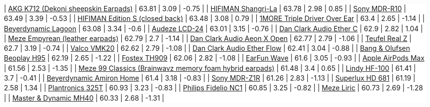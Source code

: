 | [AKG K712 (Dekoni sheepskin Earpads)](./oratory1990/harman_over-ear_2018/AKG%20K712%20(Dekoni%20sheepskin%20Earpads))                                                                     |   63.81 |       3.09 |   -0.75 |
| [HIFIMAN Shangri-La](./oratory1990/harman_over-ear_2018/HIFIMAN%20Shangri-La)                                                                                                             |   63.78 |       2.98 |    0.85 |
| [Sony MDR-R10](./oratory1990/harman_over-ear_2018/Sony%20MDR-R10)                                                                                                                         |   63.49 |       3.39 |   -0.53 |
| [HIFIMAN Edition S (closed back)](./oratory1990/harman_over-ear_2018/HIFIMAN%20Edition%20S%20(closed%20back))                                                                             |   63.48 |       3.08 |    0.79 |
| [1MORE Triple Driver Over Ear](./oratory1990/harman_over-ear_2018/1MORE%20Triple%20Driver%20Over%20Ear)                                                                                   |   63.4  |       2.65 |   -1.14 |
| [Beyerdynamic Lagoon](./oratory1990/harman_over-ear_2018/Beyerdynamic%20Lagoon)                                                                                                           |   63.08 |       3.34 |   -0.6  |
| [Audeze LCD-24](./oratory1990/harman_over-ear_2018/Audeze%20LCD-24)                                                                                                                       |   63.01 |       3.15 |   -0.76 |
| [Dan Clark Audio Ether C](./oratory1990/harman_over-ear_2018/Dan%20Clark%20Audio%20Ether%20C)                                                                                             |   62.9  |       2.82 |    1.04 |
| [Meze Empyrean (leather earpads)](./oratory1990/harman_over-ear_2018/Meze%20Empyrean%20(leather%20earpads))                                                                               |   62.79 |       2.7  |   -1.14 |
| [Dan Clark Audio Aeon X Open](./oratory1990/harman_over-ear_2018/Dan%20Clark%20Audio%20Aeon%20X%20Open)                                                                                   |   62.77 |       2.79 |   -1.06 |
| [Teufel Real Z](./oratory1990/harman_over-ear_2018/Teufel%20Real%20Z)                                                                                                                     |   62.7  |       3.19 |   -0.74 |
| [Valco VMK20](./oratory1990/harman_over-ear_2018/Valco%20VMK20)                                                                                                                           |   62.62 |       2.79 |   -1.08 |
| [Dan Clark Audio Ether Flow](./oratory1990/harman_over-ear_2018/Dan%20Clark%20Audio%20Ether%20Flow)                                                                                       |   62.41 |       3.04 |   -0.88 |
| [Bang & Olufsen Beoplay H95](./oratory1990/harman_over-ear_2018/Bang%20&%20Olufsen%20Beoplay%20H95)                                                                                       |   62.19 |       2.65 |   -1.22 |
| [Fostex TH909](./oratory1990/harman_over-ear_2018/Fostex%20TH909)                                                                                                                         |   62.06 |       2.82 |   -1.08 |
| [EarFun Wave](./oratory1990/harman_over-ear_2018/EarFun%20Wave)                                                                                                                           |   61.6  |       3.05 |   -0.93 |
| [Apple AirPods Max](./oratory1990/harman_over-ear_2018/Apple%20AirPods%20Max)                                                                                                             |   61.56 |       2.53 |   -1.35 |
| [Meze 99 Classics (Brainwavz memory foam hybrid earpads)](./oratory1990/harman_over-ear_2018/Meze%2099%20Classics%20(Brainwavz%20memory%20foam%20hybrid%20earpads))                       |   61.48 |       3.4  |    0.65 |
| [Lindy HF-100](./oratory1990/harman_over-ear_2018/Lindy%20HF-100)                                                                                                                         |   61.41 |       3.7  |   -0.41 |
| [Beyerdynamic Amiron Home](./oratory1990/harman_over-ear_2018/Beyerdynamic%20Amiron%20Home)                                                                                               |   61.4  |       3.18 |   -0.83 |
| [Sony MDR-Z1R](./oratory1990/harman_over-ear_2018/Sony%20MDR-Z1R)                                                                                                                         |   61.26 |       2.83 |   -1.13 |
| [Superlux HD 681](./oratory1990/harman_over-ear_2018/Superlux%20HD%20681)                                                                                                                 |   61.19 |       2.58 |    1.34 |
| [Plantronics 325T](./oratory1990/harman_over-ear_2018/Plantronics%20325T)                                                                                                                 |   60.93 |       3.23 |   -0.83 |
| [Philips Fidelio NC1](./oratory1990/harman_over-ear_2018/Philips%20Fidelio%20NC1)                                                                                                         |   60.85 |       3.25 |   -0.82 |
| [Meze Liric](./oratory1990/harman_over-ear_2018/Meze%20Liric)                                                                                                                             |   60.73 |       2.69 |   -1.28 |
| [Master & Dynamic MH40](./oratory1990/harman_over-ear_2018/Master%20&%20Dynamic%20MH40)                                                                                                   |   60.33 |       2.68 |   -1.31 |